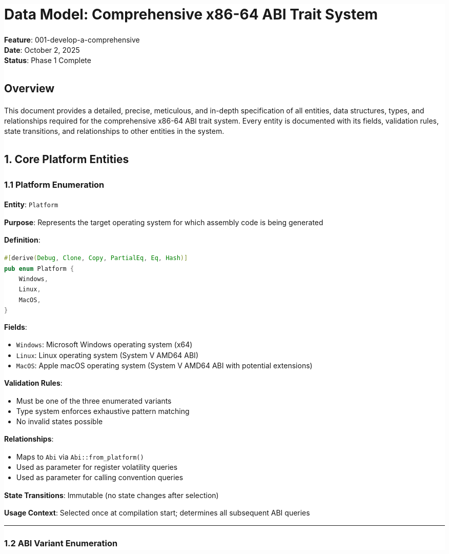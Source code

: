 # Data Model: Comprehensive x86-64 ABI Trait System

**Feature**: 001-develop-a-comprehensive  
**Date**: October 2, 2025  
**Status**: Phase 1 Complete

## Overview

This document provides a detailed, precise, meticulous, and in-depth specification of all entities, data structures, types, and relationships required for the comprehensive x86-64 ABI trait system. Every entity is documented with its fields, validation rules, state transitions, and relationships to other entities in the system.

## 1. Core Platform Entities

### 1.1 Platform Enumeration

**Entity**: `Platform`

**Purpose**: Represents the target operating system for which assembly code is being generated

**Definition**:
```rust
#[derive(Debug, Clone, Copy, PartialEq, Eq, Hash)]
pub enum Platform {
    Windows,
    Linux,
    MacOS,
}
```

**Fields**:
- `Windows`: Microsoft Windows operating system (x64)
- `Linux`: Linux operating system (System V AMD64 ABI)
- `MacOS`: Apple macOS operating system (System V AMD64 ABI with potential extensions)

**Validation Rules**:
- Must be one of the three enumerated variants
- Type system enforces exhaustive pattern matching
- No invalid states possible

**Relationships**:
- Maps to `Abi` via `Abi::from_platform()`
- Used as parameter for register volatility queries
- Used as parameter for calling convention queries

**State Transitions**: Immutable (no state changes after selection)

**Usage Context**: Selected once at compilation start; determines all subsequent ABI queries

---

### 1.2 ABI Variant Enumeration
